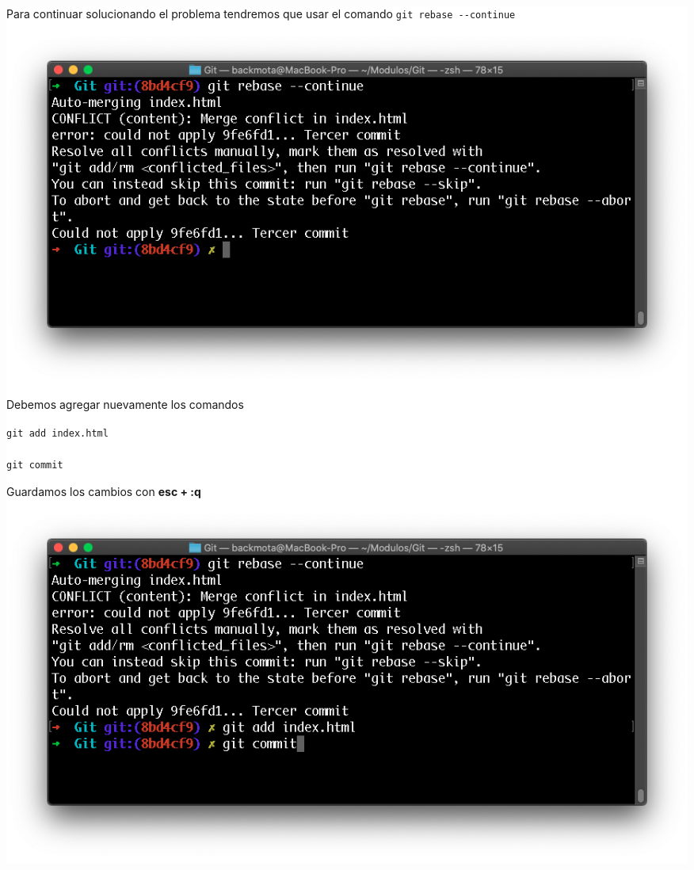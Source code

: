 Para continuar solucionando el problema tendremos que usar el comando `git rebase --continue`

![](images/image14.png)

Debemos agregar nuevamente los comandos

```
git add index.html

git commit
```
Guardamos los cambios con **esc + :q**

![](images/image24.png)